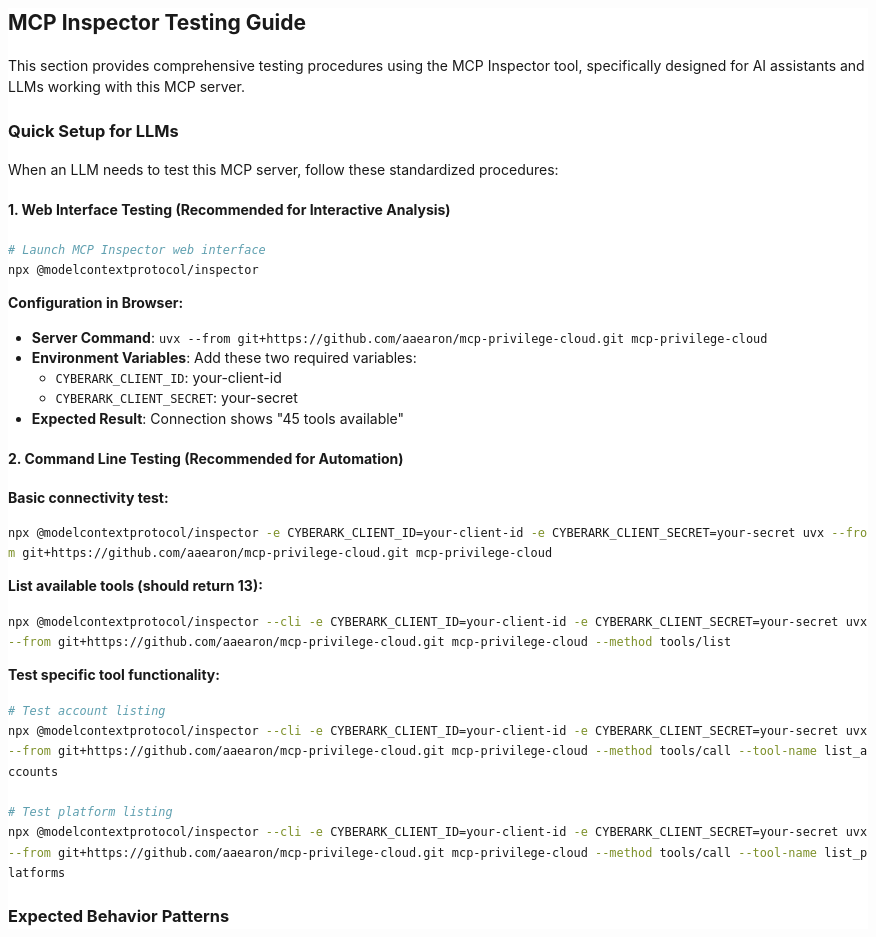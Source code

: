## MCP Inspector Testing Guide

This section provides comprehensive testing procedures using the MCP Inspector tool, specifically designed for AI assistants and LLMs working with this MCP server.

### Quick Setup for LLMs

When an LLM needs to test this MCP server, follow these standardized procedures:

#### 1. Web Interface Testing (Recommended for Interactive Analysis)

```bash
# Launch MCP Inspector web interface
npx @modelcontextprotocol/inspector
```

**Configuration in Browser:**
- **Server Command**: `uvx --from git+https://github.com/aaearon/mcp-privilege-cloud.git mcp-privilege-cloud`
- **Environment Variables**: Add these two required variables:
  - `CYBERARK_CLIENT_ID`: your-client-id  
  - `CYBERARK_CLIENT_SECRET`: your-secret
- **Expected Result**: Connection shows "45 tools available"

#### 2. Command Line Testing (Recommended for Automation)

**Basic connectivity test:**
```bash
npx @modelcontextprotocol/inspector -e CYBERARK_CLIENT_ID=your-client-id -e CYBERARK_CLIENT_SECRET=your-secret uvx --from git+https://github.com/aaearon/mcp-privilege-cloud.git mcp-privilege-cloud
```

**List available tools (should return 13):**
```bash
npx @modelcontextprotocol/inspector --cli -e CYBERARK_CLIENT_ID=your-client-id -e CYBERARK_CLIENT_SECRET=your-secret uvx --from git+https://github.com/aaearon/mcp-privilege-cloud.git mcp-privilege-cloud --method tools/list
```

**Test specific tool functionality:**
```bash
# Test account listing
npx @modelcontextprotocol/inspector --cli -e CYBERARK_CLIENT_ID=your-client-id -e CYBERARK_CLIENT_SECRET=your-secret uvx --from git+https://github.com/aaearon/mcp-privilege-cloud.git mcp-privilege-cloud --method tools/call --tool-name list_accounts

# Test platform listing  
npx @modelcontextprotocol/inspector --cli -e CYBERARK_CLIENT_ID=your-client-id -e CYBERARK_CLIENT_SECRET=your-secret uvx --from git+https://github.com/aaearon/mcp-privilege-cloud.git mcp-privilege-cloud --method tools/call --tool-name list_platforms
```

### Expected Behavior Patterns
